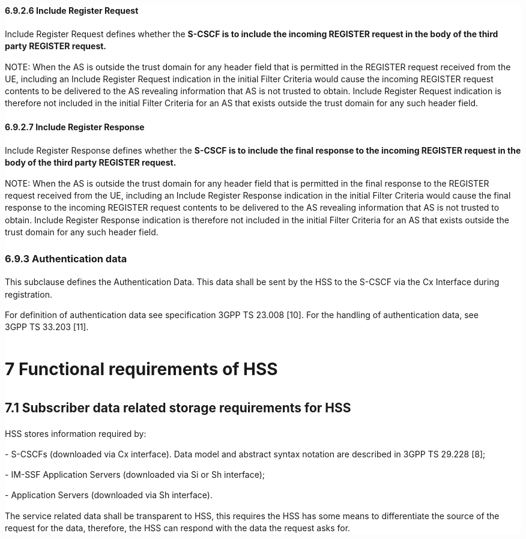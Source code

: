 #### 6.9.2.6 Include Register Request

Include Register Request defines whether the **S-CSCF is to include the
incoming REGISTER request in the body of the third party REGISTER
request.**

NOTE: When the AS is outside the trust domain for any header field that
is permitted in the REGISTER request received from the UE, including an
Include Register Request indication in the initial Filter Criteria would
cause the incoming REGISTER request contents to be delivered to the AS
revealing information that AS is not trusted to obtain. Include Register
Request indication is therefore not included in the initial Filter
Criteria for an AS that exists outside the trust domain for any such
header field.

#### 6.9.2.7 Include Register Response

Include Register Response defines whether the **S-CSCF is to include the
final response to the incoming REGISTER request in the body of the third
party REGISTER request.**

NOTE: When the AS is outside the trust domain for any header field that
is permitted in the final response to the REGISTER request received from
the UE, including an Include Register Response indication in the initial
Filter Criteria would cause the final response to the incoming REGISTER
request contents to be delivered to the AS revealing information that AS
is not trusted to obtain. Include Register Response indication is
therefore not included in the initial Filter Criteria for an AS that
exists outside the trust domain for any such header field.

### 6.9.3 Authentication data

This subclause defines the Authentication Data. This data shall be sent
by the HSS to the S-CSCF via the Cx Interface during registration.

For definition of authentication data see specification 3GPP TS
23.008 \[10\]. For the handling of authentication data, see
3GPP TS 33.203 \[11\].

7 Functional requirements of HSS
================================

7.1 Subscriber data related storage requirements for HSS
--------------------------------------------------------

HSS stores information required by:

\- S-CSCFs (downloaded via Cx interface). Data model and abstract syntax
notation are described in 3GPP TS 29.228 \[8\];

\- IM-SSF Application Servers (downloaded via Si or Sh interface);

\- Application Servers (downloaded via Sh interface).

The service related data shall be transparent to HSS, this requires the
HSS has some means to differentiate the source of the request for the
data, therefore, the HSS can respond with the data the request asks for.
